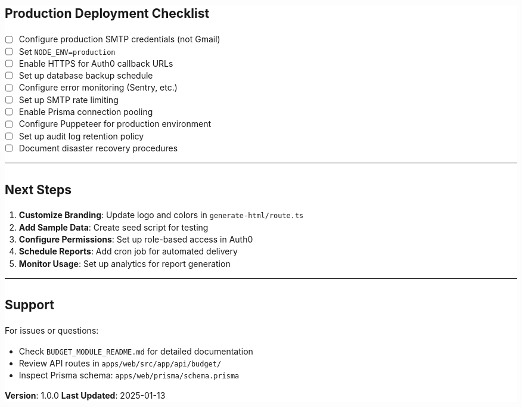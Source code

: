 
## Production Deployment Checklist

- [ ] Configure production SMTP credentials (not Gmail)
- [ ] Set `NODE_ENV=production`
- [ ] Enable HTTPS for Auth0 callback URLs
- [ ] Set up database backup schedule
- [ ] Configure error monitoring (Sentry, etc.)
- [ ] Set up SMTP rate limiting
- [ ] Enable Prisma connection pooling
- [ ] Configure Puppeteer for production environment
- [ ] Set up audit log retention policy
- [ ] Document disaster recovery procedures

---

## Next Steps

1. **Customize Branding**: Update logo and colors in `generate-html/route.ts`
2. **Add Sample Data**: Create seed script for testing
3. **Configure Permissions**: Set up role-based access in Auth0
4. **Schedule Reports**: Add cron job for automated delivery
5. **Monitor Usage**: Set up analytics for report generation

---

## Support

For issues or questions:
- Check `BUDGET_MODULE_README.md` for detailed documentation
- Review API routes in `apps/web/src/app/api/budget/`
- Inspect Prisma schema: `apps/web/prisma/schema.prisma`

**Version**: 1.0.0
**Last Updated**: 2025-01-13
